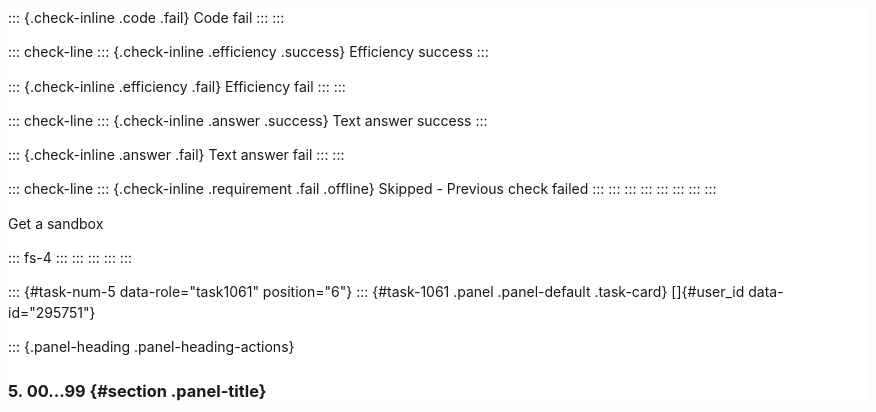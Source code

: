::: {.check-inline .code .fail}
Code fail
:::
:::

::: check-line
::: {.check-inline .efficiency .success}
Efficiency success
:::

::: {.check-inline .efficiency .fail}
Efficiency fail
:::
:::

::: check-line
::: {.check-inline .answer .success}
Text answer success
:::

::: {.check-inline .answer .fail}
Text answer fail
:::
:::

::: check-line
::: {.check-inline .requirement .fail .offline}
Skipped - Previous check failed
:::
:::
:::
:::
:::
:::
:::
:::

Get a sandbox

</div>

::: fs-4
:::
:::
:::
:::
:::

::: {#task-num-5 data-role="task1061" position="6"}
::: {#task-1061 .panel .panel-default .task-card}
[]{#user_id data-id="295751"}

::: {.panel-heading .panel-heading-actions}
### 5. 00\...99 {#section .panel-title}
